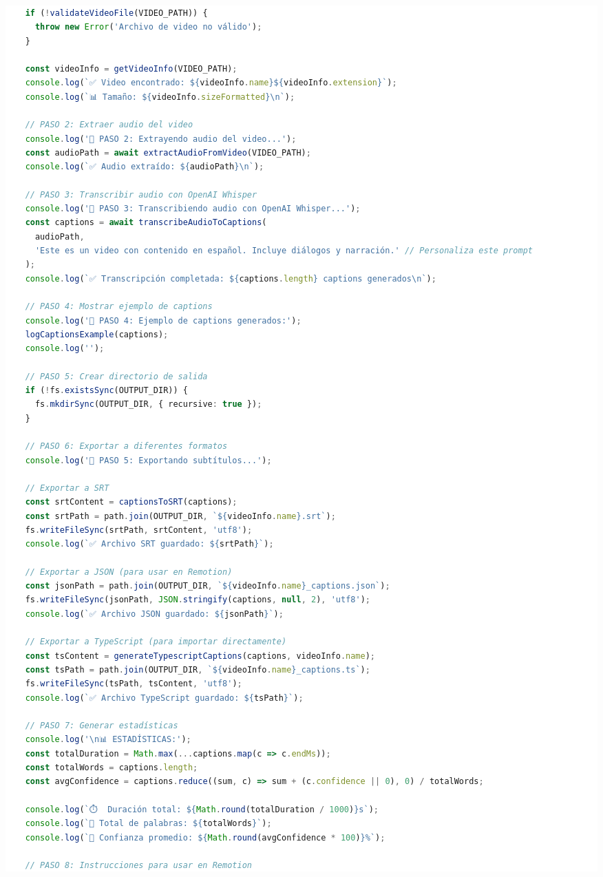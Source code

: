 ```typescript
    if (!validateVideoFile(VIDEO_PATH)) {
      throw new Error('Archivo de video no válido');
    }

    const videoInfo = getVideoInfo(VIDEO_PATH);
    console.log(`✅ Video encontrado: ${videoInfo.name}${videoInfo.extension}`);
    console.log(`📊 Tamaño: ${videoInfo.sizeFormatted}\n`);

    // PASO 2: Extraer audio del video
    console.log('🎵 PASO 2: Extrayendo audio del video...');
    const audioPath = await extractAudioFromVideo(VIDEO_PATH);
    console.log(`✅ Audio extraído: ${audioPath}\n`);

    // PASO 3: Transcribir audio con OpenAI Whisper
    console.log('🤖 PASO 3: Transcribiendo audio con OpenAI Whisper...');
    const captions = await transcribeAudioToCaptions(
      audioPath,
      'Este es un video con contenido en español. Incluye diálogos y narración.' // Personaliza este prompt
    );
    console.log(`✅ Transcripción completada: ${captions.length} captions generados\n`);

    // PASO 4: Mostrar ejemplo de captions
    console.log('📝 PASO 4: Ejemplo de captions generados:');
    logCaptionsExample(captions);
    console.log('');

    // PASO 5: Crear directorio de salida
    if (!fs.existsSync(OUTPUT_DIR)) {
      fs.mkdirSync(OUTPUT_DIR, { recursive: true });
    }

    // PASO 6: Exportar a diferentes formatos
    console.log('💾 PASO 5: Exportando subtítulos...');
    
    // Exportar a SRT
    const srtContent = captionsToSRT(captions);
    const srtPath = path.join(OUTPUT_DIR, `${videoInfo.name}.srt`);
    fs.writeFileSync(srtPath, srtContent, 'utf8');
    console.log(`✅ Archivo SRT guardado: ${srtPath}`);

    // Exportar a JSON (para usar en Remotion)
    const jsonPath = path.join(OUTPUT_DIR, `${videoInfo.name}_captions.json`);
    fs.writeFileSync(jsonPath, JSON.stringify(captions, null, 2), 'utf8');
    console.log(`✅ Archivo JSON guardado: ${jsonPath}`);

    // Exportar a TypeScript (para importar directamente)
    const tsContent = generateTypescriptCaptions(captions, videoInfo.name);
    const tsPath = path.join(OUTPUT_DIR, `${videoInfo.name}_captions.ts`);
    fs.writeFileSync(tsPath, tsContent, 'utf8');
    console.log(`✅ Archivo TypeScript guardado: ${tsPath}`);

    // PASO 7: Generar estadísticas
    console.log('\n📊 ESTADÍSTICAS:');
    const totalDuration = Math.max(...captions.map(c => c.endMs));
    const totalWords = captions.length;
    const avgConfidence = captions.reduce((sum, c) => sum + (c.confidence || 0), 0) / totalWords;
    
    console.log(`⏱️  Duración total: ${Math.round(totalDuration / 1000)}s`);
    console.log(`📝 Total de palabras: ${totalWords}`);
    console.log(`🎯 Confianza promedio: ${Math.round(avgConfidence * 100)}%`);

    // PASO 8: Instrucciones para usar en Remotion
```